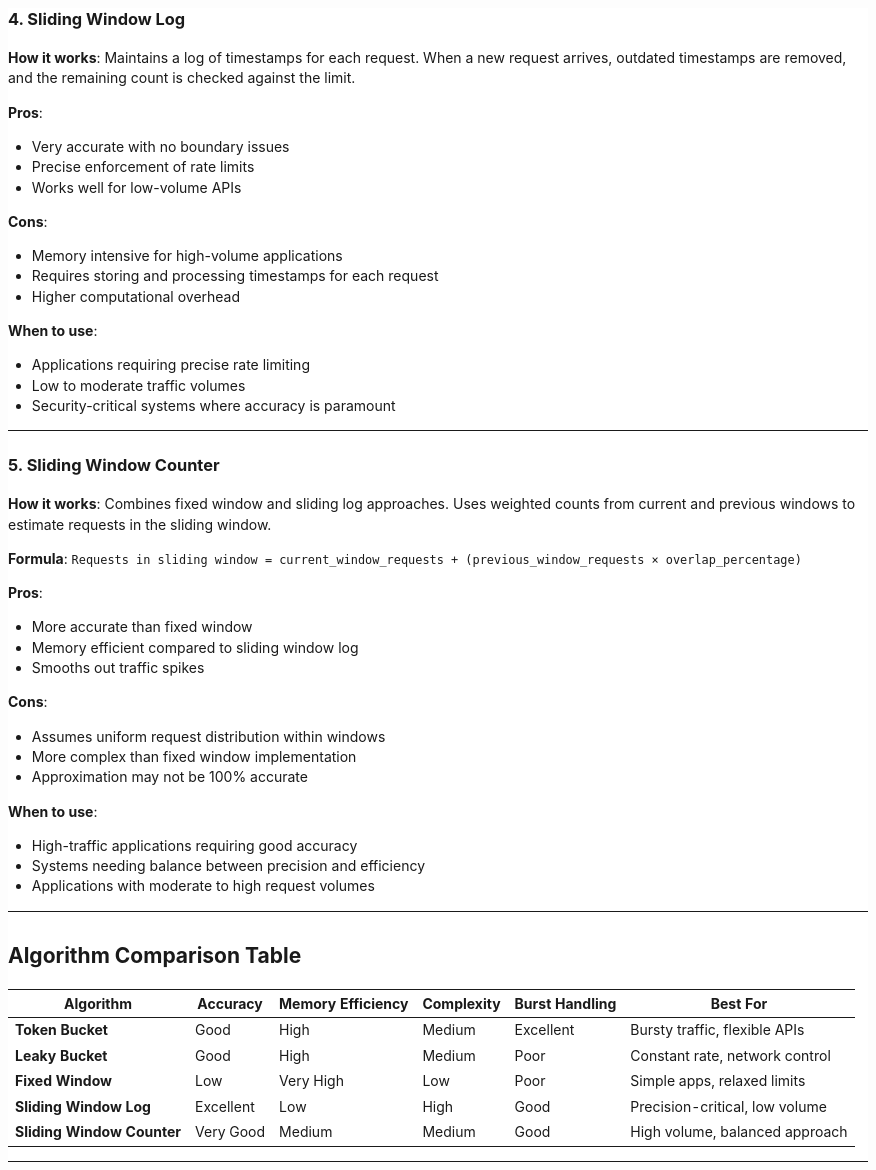 
### 4. Sliding Window Log

**How it works**: Maintains a log of timestamps for each request. When a new request arrives, outdated timestamps are removed, and the remaining count is checked against the limit.

**Pros**:
- Very accurate with no boundary issues
- Precise enforcement of rate limits
- Works well for low-volume APIs

**Cons**:
- Memory intensive for high-volume applications
- Requires storing and processing timestamps for each request
- Higher computational overhead

**When to use**:
- Applications requiring precise rate limiting
- Low to moderate traffic volumes
- Security-critical systems where accuracy is paramount

---

### 5. Sliding Window Counter

**How it works**: Combines fixed window and sliding log approaches. Uses weighted counts from current and previous windows to estimate requests in the sliding window.

**Formula**: `Requests in sliding window = current_window_requests + (previous_window_requests × overlap_percentage)`

**Pros**:
- More accurate than fixed window
- Memory efficient compared to sliding window log
- Smooths out traffic spikes

**Cons**:
- Assumes uniform request distribution within windows
- More complex than fixed window implementation
- Approximation may not be 100% accurate

**When to use**:
- High-traffic applications requiring good accuracy
- Systems needing balance between precision and efficiency
- Applications with moderate to high request volumes

---

## Algorithm Comparison Table

| Algorithm | Accuracy | Memory Efficiency | Complexity | Burst Handling | Best For |
|-----------|----------|-------------------|------------|----------------|----------|
| **Token Bucket** | Good | High | Medium | Excellent | Bursty traffic, flexible APIs |
| **Leaky Bucket** | Good | High | Medium | Poor | Constant rate, network control |
| **Fixed Window** | Low | Very High | Low | Poor | Simple apps, relaxed limits |
| **Sliding Window Log** | Excellent | Low | High | Good | Precision-critical, low volume |
| **Sliding Window Counter** | Very Good | Medium | Medium | Good | High volume, balanced approach |

---